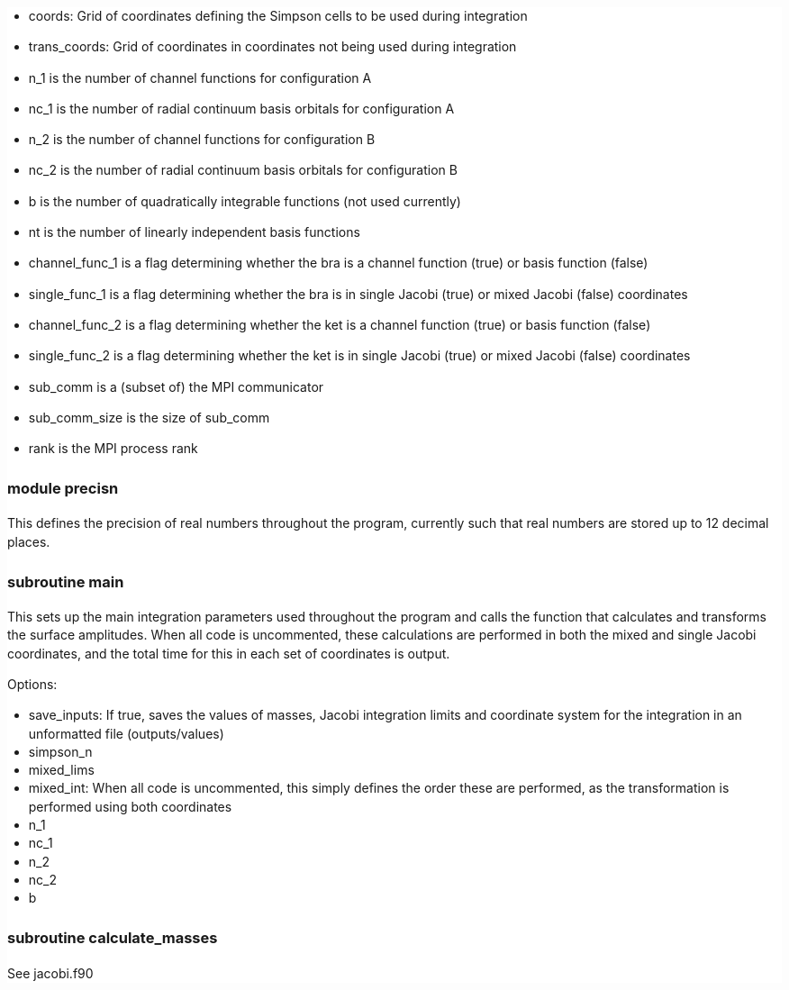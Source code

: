 * coords: Grid of coordinates defining the Simpson cells to be used during integration
* trans_coords: Grid of coordinates in coordinates not being used during integration

* n_1 is the number of channel functions for configuration A
* nc_1 is the number of radial continuum basis orbitals for configuration A
* n_2 is the number of channel functions for configuration B
* nc_2 is the number of radial continuum basis orbitals for configuration B
* b is the number of quadratically integrable functions (not used currently)
* nt is the number of linearly independent basis functions

* channel_func_1 is a flag determining whether the bra is a channel function (true) or basis function (false)
* single_func_1 is a flag determining whether the bra is in single Jacobi (true) or mixed Jacobi (false) coordinates
* channel_func_2 is a flag determining whether the ket is a channel function (true) or basis function (false)
* single_func_2 is a flag determining whether the ket is in single Jacobi (true) or mixed Jacobi (false) coordinates

* sub_comm is a (subset of) the MPI communicator
* sub_comm_size is the size of sub_comm
* rank is the MPI process rank


### module precisn

This defines the precision of real numbers throughout the program, currently such that real numbers are stored up to 12 decimal places.


### subroutine main

This sets up the main integration parameters used throughout the program and calls the function that calculates and transforms the surface amplitudes. When all code is uncommented, these calculations are performed in both the mixed and single Jacobi coordinates, and the total time for this in each set of coordinates is output.

Options:
* save_inputs: If true, saves the values of masses, Jacobi integration limits and coordinate system for the integration in an unformatted file (outputs/values)
* simpson_n
* mixed_lims
* mixed_int: When all code is uncommented, this simply defines the order these are performed, as the transformation is performed using both coordinates
* n_1
* nc_1
* n_2
* nc_2
* b


### subroutine calculate_masses

See jacobi.f90
